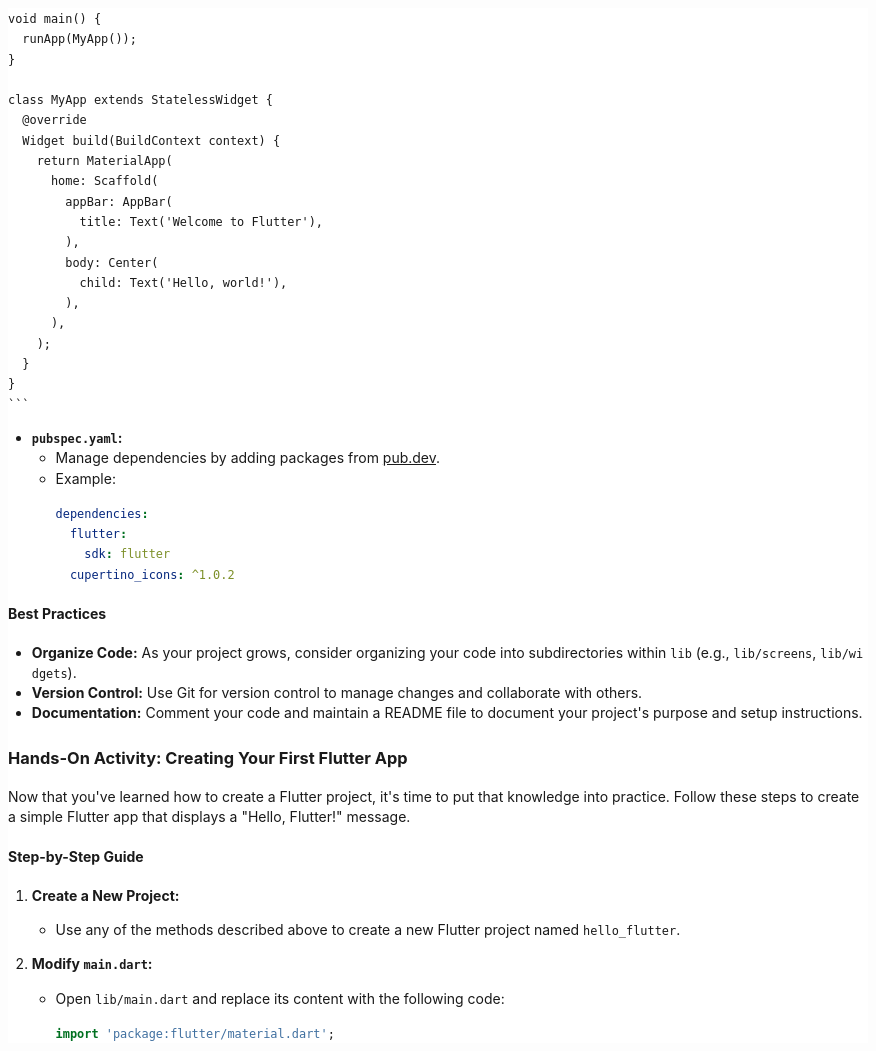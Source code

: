     void main() {
      runApp(MyApp());
    }

    class MyApp extends StatelessWidget {
      @override
      Widget build(BuildContext context) {
        return MaterialApp(
          home: Scaffold(
            appBar: AppBar(
              title: Text('Welcome to Flutter'),
            ),
            body: Center(
              child: Text('Hello, world!'),
            ),
          ),
        );
      }
    }
    ```

- **`pubspec.yaml`:**
  - Manage dependencies by adding packages from [pub.dev](https://pub.dev).
  - Example:
    ```yaml
    dependencies:
      flutter:
        sdk: flutter
      cupertino_icons: ^1.0.2
    ```

#### Best Practices

- **Organize Code:** As your project grows, consider organizing your code into subdirectories within `lib` (e.g., `lib/screens`, `lib/widgets`).
- **Version Control:** Use Git for version control to manage changes and collaborate with others.
- **Documentation:** Comment your code and maintain a README file to document your project's purpose and setup instructions.

### Hands-On Activity: Creating Your First Flutter App

Now that you've learned how to create a Flutter project, it's time to put that knowledge into practice. Follow these steps to create a simple Flutter app that displays a "Hello, Flutter!" message.

#### Step-by-Step Guide

1. **Create a New Project:**
   - Use any of the methods described above to create a new Flutter project named `hello_flutter`.

2. **Modify `main.dart`:**
   - Open `lib/main.dart` and replace its content with the following code:
     ```dart
     import 'package:flutter/material.dart';
